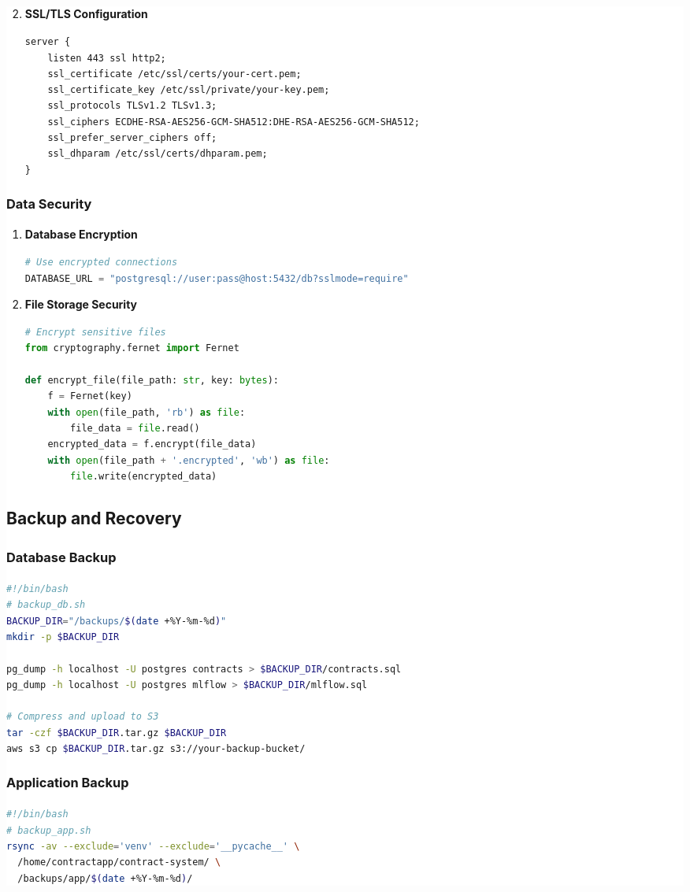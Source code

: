 2. **SSL/TLS Configuration**
   ```nginx
   server {
       listen 443 ssl http2;
       ssl_certificate /etc/ssl/certs/your-cert.pem;
       ssl_certificate_key /etc/ssl/private/your-key.pem;
       ssl_protocols TLSv1.2 TLSv1.3;
       ssl_ciphers ECDHE-RSA-AES256-GCM-SHA512:DHE-RSA-AES256-GCM-SHA512;
       ssl_prefer_server_ciphers off;
       ssl_dhparam /etc/ssl/certs/dhparam.pem;
   }
   ```

### Data Security

1. **Database Encryption**
   ```python
   # Use encrypted connections
   DATABASE_URL = "postgresql://user:pass@host:5432/db?sslmode=require"
   ```

2. **File Storage Security**
   ```python
   # Encrypt sensitive files
   from cryptography.fernet import Fernet
   
   def encrypt_file(file_path: str, key: bytes):
       f = Fernet(key)
       with open(file_path, 'rb') as file:
           file_data = file.read()
       encrypted_data = f.encrypt(file_data)
       with open(file_path + '.encrypted', 'wb') as file:
           file.write(encrypted_data)
   ```

## Backup and Recovery

### Database Backup
```bash
#!/bin/bash
# backup_db.sh
BACKUP_DIR="/backups/$(date +%Y-%m-%d)"
mkdir -p $BACKUP_DIR

pg_dump -h localhost -U postgres contracts > $BACKUP_DIR/contracts.sql
pg_dump -h localhost -U postgres mlflow > $BACKUP_DIR/mlflow.sql

# Compress and upload to S3
tar -czf $BACKUP_DIR.tar.gz $BACKUP_DIR
aws s3 cp $BACKUP_DIR.tar.gz s3://your-backup-bucket/
```

### Application Backup
```bash
#!/bin/bash
# backup_app.sh
rsync -av --exclude='venv' --exclude='__pycache__' \
  /home/contractapp/contract-system/ \
  /backups/app/$(date +%Y-%m-%d)/
```
